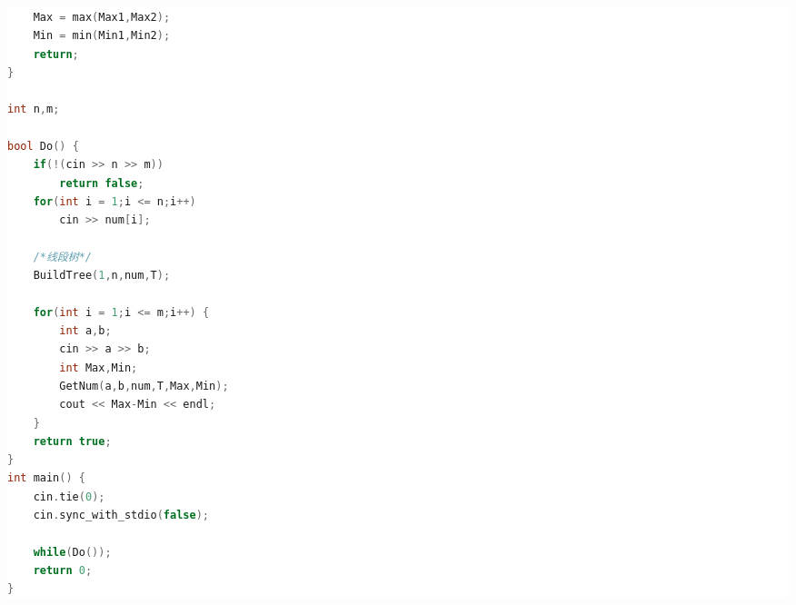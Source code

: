 ```cpp 线段树 https://github.com/OhYee/ACM.github.io/blob/master\AOJ\351.求最值之差(线段树).cpp 代码备份
    Max = max(Max1,Max2);
    Min = min(Min1,Min2);
    return;
}

int n,m;

bool Do() {
    if(!(cin >> n >> m))
        return false;
    for(int i = 1;i <= n;i++)
        cin >> num[i];

    /*线段树*/
    BuildTree(1,n,num,T);

    for(int i = 1;i <= m;i++) {
        int a,b;
        cin >> a >> b;
        int Max,Min;
        GetNum(a,b,num,T,Max,Min);
        cout << Max-Min << endl;
    }
    return true;
}
int main() {
    cin.tie(0);
    cin.sync_with_stdio(false);

    while(Do());
    return 0;
}
```